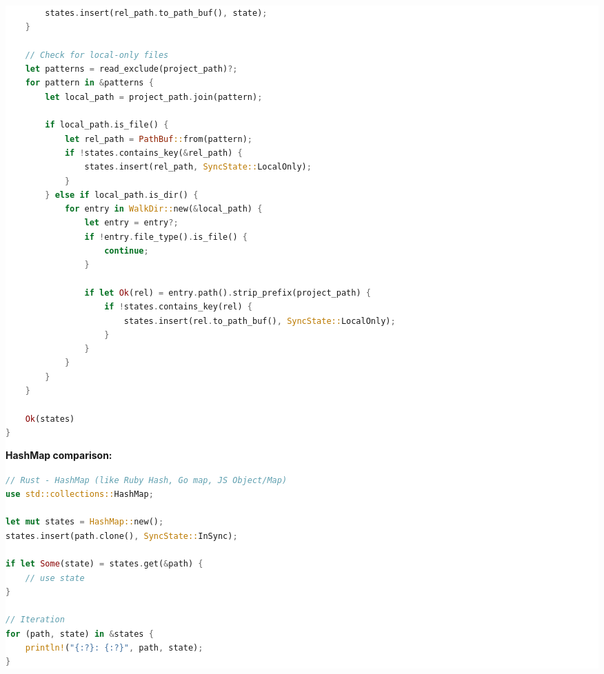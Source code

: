 ```rust
        states.insert(rel_path.to_path_buf(), state);
    }

    // Check for local-only files
    let patterns = read_exclude(project_path)?;
    for pattern in &patterns {
        let local_path = project_path.join(pattern);

        if local_path.is_file() {
            let rel_path = PathBuf::from(pattern);
            if !states.contains_key(&rel_path) {
                states.insert(rel_path, SyncState::LocalOnly);
            }
        } else if local_path.is_dir() {
            for entry in WalkDir::new(&local_path) {
                let entry = entry?;
                if !entry.file_type().is_file() {
                    continue;
                }

                if let Ok(rel) = entry.path().strip_prefix(project_path) {
                    if !states.contains_key(rel) {
                        states.insert(rel.to_path_buf(), SyncState::LocalOnly);
                    }
                }
            }
        }
    }

    Ok(states)
}
```

**HashMap comparison:**

```rust
// Rust - HashMap (like Ruby Hash, Go map, JS Object/Map)
use std::collections::HashMap;

let mut states = HashMap::new();
states.insert(path.clone(), SyncState::InSync);

if let Some(state) = states.get(&path) {
    // use state
}

// Iteration
for (path, state) in &states {
    println!("{:?}: {:?}", path, state);
}
```
